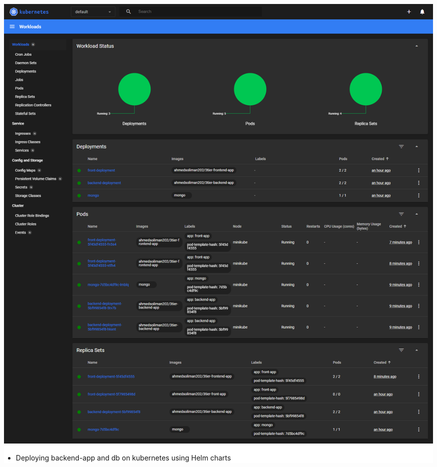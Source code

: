 ![9-minikube_app_deployment](screen_shots/04-k8s-dashboard.png)
- Deploying backend-app and db on kubernetes using Helm charts